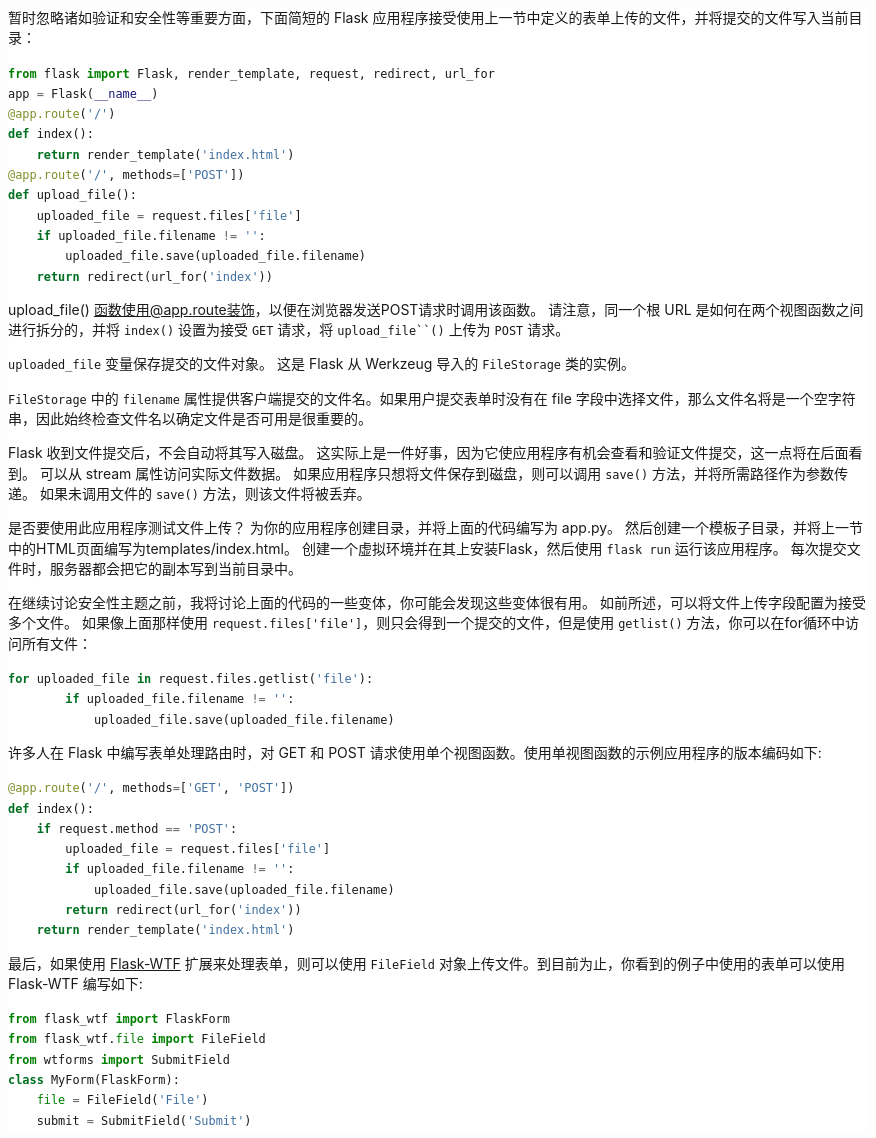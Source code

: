 
暂时忽略诸如验证和安全性等重要方面，下面简短的 Flask 应用程序接受使用上一节中定义的表单上传的文件，并将提交的文件写入当前目录：
```python
from flask import Flask, render_template, request, redirect, url_for
app = Flask(__name__)
@app.route('/')
def index():
    return render_template('index.html')
@app.route('/', methods=['POST'])
def upload_file():
    uploaded_file = request.files['file']
    if uploaded_file.filename != '':
        uploaded_file.save(uploaded_file.filename)
    return redirect(url_for('index'))
```


upload_file() 函数使用@app.route装饰，以便在浏览器发送POST请求时调用该函数。 请注意，同一个根 URL 是如何在两个视图函数之间进行拆分的，并将 `index()` 设置为接受 `GET` 请求，将 `upload_file``()` 上传为 `POST` 请求。

`uploaded_file` 变量保存提交的文件对象。 这是 Flask 从 Werkzeug 导入的 `FileStorage` 类的实例。


`FileStorage` 中的 `filename` 属性提供客户端提交的文件名。如果用户提交表单时没有在 file 字段中选择文件，那么文件名将是一个空字符串，因此始终检查文件名以确定文件是否可用是很重要的。


Flask 收到文件提交后，不会自动将其写入磁盘。 这实际上是一件好事，因为它使应用程序有机会查看和验证文件提交，这一点将在后面看到。 可以从 stream 属性访问实际文件数据。 如果应用程序只想将文件保存到磁盘，则可以调用 `save()` 方法，并将所需路径作为参数传递。 如果未调用文件的 `save()` 方法，则该文件将被丢弃。

是否要使用此应用程序测试文件上传？ 为你的应用程序创建目录，并将上面的代码编写为 app.py。 然后创建一个模板子目录，并将上一节中的HTML页面编写为templates/index.html。 创建一个虚拟环境并在其上安装Flask，然后使用 `flask run` 运行该应用程序。 每次提交文件时，服务器都会把它的副本写到当前目录中。

在继续讨论安全性主题之前，我将讨论上面的代码的一些变体，你可能会发现这些变体很有用。 如前所述，可以将文件上传字段配置为接受多个文件。 如果像上面那样使用 `request.files['file']`，则只会得到一个提交的文件，但是使用 `getlist()` 方法，你可以在for循环中访问所有文件：
```python
for uploaded_file in request.files.getlist('file'):
        if uploaded_file.filename != '':
            uploaded_file.save(uploaded_file.filename)
```


许多人在 Flask 中编写表单处理路由时，对 GET 和 POST 请求使用单个视图函数。使用单视图函数的示例应用程序的版本编码如下:
```python
@app.route('/', methods=['GET', 'POST'])
def index():
    if request.method == 'POST':
        uploaded_file = request.files['file']
        if uploaded_file.filename != '':
            uploaded_file.save(uploaded_file.filename)
        return redirect(url_for('index'))
    return render_template('index.html')
```


最后，如果使用 [Flask-WTF](https://flask-wtf.readthedocs.io/en/stable/) 扩展来处理表单，则可以使用 `FileField` 对象上传文件。到目前为止，你看到的例子中使用的表单可以使用 Flask-WTF 编写如下:
```python
from flask_wtf import FlaskForm
from flask_wtf.file import FileField
from wtforms import SubmitField
class MyForm(FlaskForm):
    file = FileField('File')
    submit = SubmitField('Submit')
```
